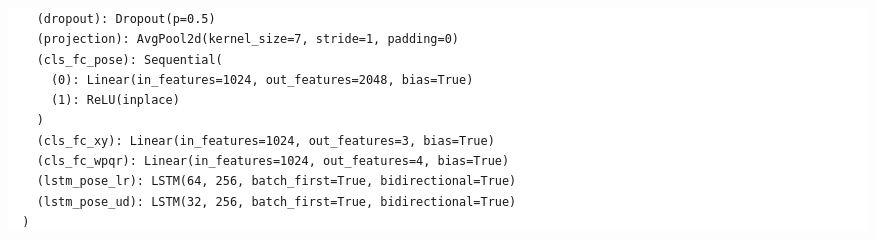 ```tex
    (dropout): Dropout(p=0.5)
    (projection): AvgPool2d(kernel_size=7, stride=1, padding=0)
    (cls_fc_pose): Sequential(
      (0): Linear(in_features=1024, out_features=2048, bias=True)
      (1): ReLU(inplace)
    )
    (cls_fc_xy): Linear(in_features=1024, out_features=3, bias=True)
    (cls_fc_wpqr): Linear(in_features=1024, out_features=4, bias=True)
    (lstm_pose_lr): LSTM(64, 256, batch_first=True, bidirectional=True)
    (lstm_pose_ud): LSTM(32, 256, batch_first=True, bidirectional=True)
  )
```

